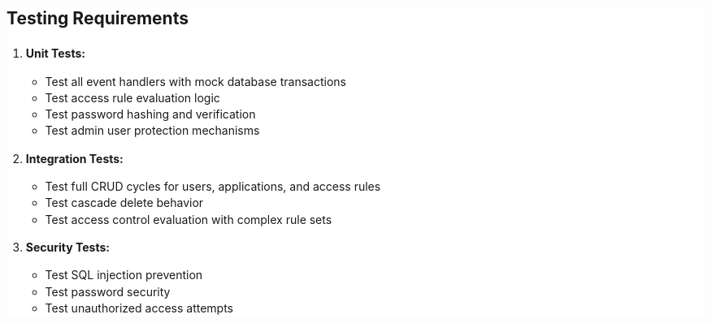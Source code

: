 ## Testing Requirements

1. **Unit Tests:**
   - Test all event handlers with mock database transactions
   - Test access rule evaluation logic
   - Test password hashing and verification
   - Test admin user protection mechanisms

2. **Integration Tests:**
   - Test full CRUD cycles for users, applications, and access rules
   - Test cascade delete behavior
   - Test access control evaluation with complex rule sets

3. **Security Tests:**
   - Test SQL injection prevention
   - Test password security
   - Test unauthorized access attempts
